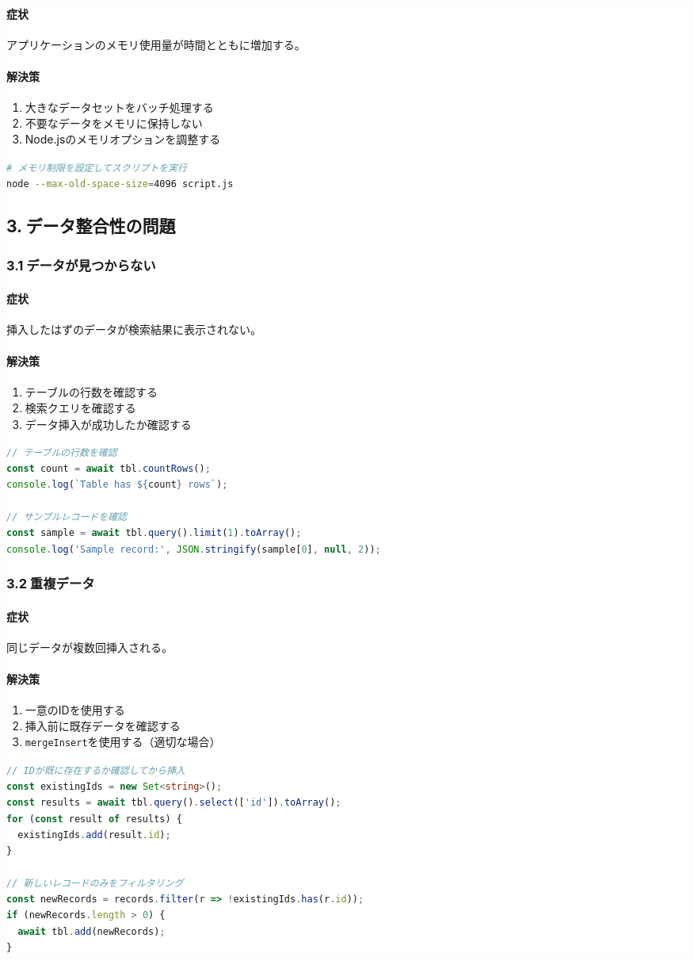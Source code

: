 #### 症状
アプリケーションのメモリ使用量が時間とともに増加する。

#### 解決策
1. 大きなデータセットをバッチ処理する
2. 不要なデータをメモリに保持しない
3. Node.jsのメモリオプションを調整する

```bash
# メモリ制限を設定してスクリプトを実行
node --max-old-space-size=4096 script.js
```

## 3. データ整合性の問題

### 3.1 データが見つからない

#### 症状
挿入したはずのデータが検索結果に表示されない。

#### 解決策
1. テーブルの行数を確認する
2. 検索クエリを確認する
3. データ挿入が成功したか確認する

```typescript
// テーブルの行数を確認
const count = await tbl.countRows();
console.log(`Table has ${count} rows`);

// サンプルレコードを確認
const sample = await tbl.query().limit(1).toArray();
console.log('Sample record:', JSON.stringify(sample[0], null, 2));
```

### 3.2 重複データ

#### 症状
同じデータが複数回挿入される。

#### 解決策
1. 一意のIDを使用する
2. 挿入前に既存データを確認する
3. `mergeInsert`を使用する（適切な場合）

```typescript
// IDが既に存在するか確認してから挿入
const existingIds = new Set<string>();
const results = await tbl.query().select(['id']).toArray();
for (const result of results) {
  existingIds.add(result.id);
}

// 新しいレコードのみをフィルタリング
const newRecords = records.filter(r => !existingIds.has(r.id));
if (newRecords.length > 0) {
  await tbl.add(newRecords);
}
```


  [key: string]: SchemaField;